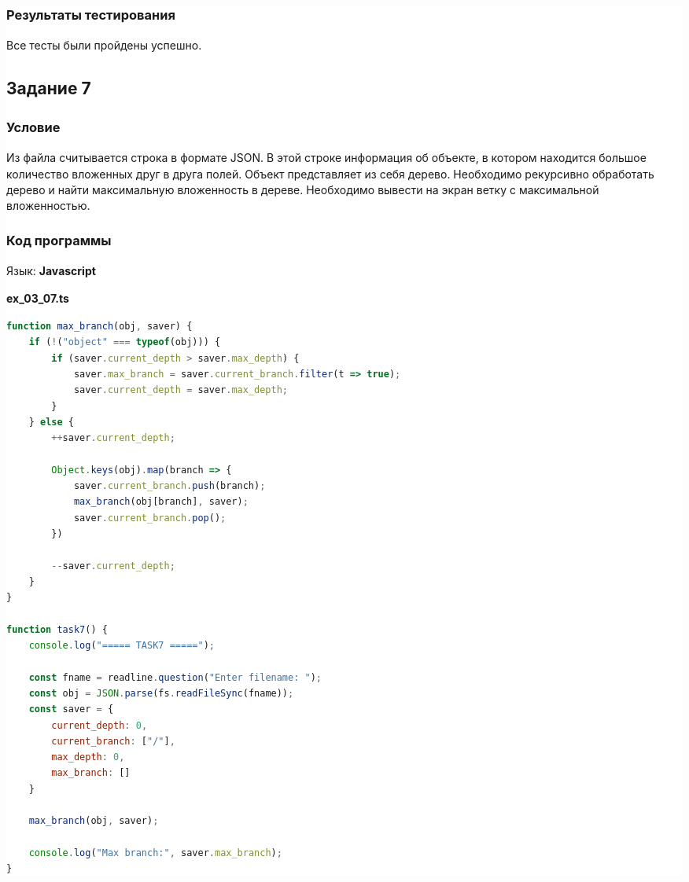 ### Результаты тестирования

Все тесты были пройдены успешно.

## Задание 7

### Условие

Из файла считывается строка в формате JSON. В этой строке информация об объекте, в котором находится большое количество вложенных друг в друга полей. Объект представляет из себя дерево. Необходимо рекурсивно обработать дерево и найти максимальную вложенность в дереве. Необходимо вывести на экран ветку с максимальной вложенностью.

### Код программы

Язык: **Javascript**

**ex_03_07.ts**

```javascript
function max_branch(obj, saver) {
    if (!("object" === typeof(obj))) {
        if (saver.current_depth > saver.max_depth) {
            saver.max_branch = saver.current_branch.filter(t => true);
            saver.current_depth = saver.max_depth;
        }
    } else {
        ++saver.current_depth;

        Object.keys(obj).map(branch => {
            saver.current_branch.push(branch);
            max_branch(obj[branch], saver);
            saver.current_branch.pop();
        })

        --saver.current_depth;
    }
}

function task7() {
    console.log("===== TASK7 =====");

    const fname = readline.question("Enter filename: ");
    const obj = JSON.parse(fs.readFileSync(fname));
    const saver = {
        current_depth: 0,
        current_branch: ["/"],
        max_depth: 0,
        max_branch: []
    }

    max_branch(obj, saver);

    console.log("Max branch:", saver.max_branch);
}
```
